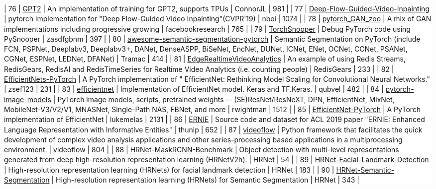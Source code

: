 | 76  | [GPT2](https://github.com/ConnorJL/GPT2)                                                                                    | An implementation of training for GPT2, supports TPUs                                                                                                                                                                                     | ConnorJL           | 981   |
| 77  | [Deep-Flow-Guided-Video-Inpainting](https://github.com/nbei/Deep-Flow-Guided-Video-Inpainting)                              | pytorch implementation for "Deep Flow-Guided Video Inpainting"(CVPR'19)                                                                                                                                                                   | nbei               | 1074  |
| 78  | [pytorch_GAN_zoo](https://github.com/facebookresearch/pytorch_GAN_zoo)                                                      | A mix of GAN implementations including progressive growing                                                                                                                                                                                | facebookresearch   | 765   |
| 79  | [TorchSnooper](https://github.com/zasdfgbnm/TorchSnooper)                                                                   | Debug PyTorch code using PySnooper                                                                                                                                                                                                        | zasdfgbnm          | 397   |
| 80  | [awesome-semantic-segmentation-pytorch](https://github.com/Tramac/awesome-semantic-segmentation-pytorch)                    | Semantic Segmentation on PyTorch (include FCN, PSPNet, Deeplabv3, Deeplabv3+, DANet, DenseASPP, BiSeNet, EncNet, DUNet, ICNet, ENet, OCNet, CCNet, PSANet, CGNet, ESPNet, LEDNet, DFANet)                                                 | Tramac             | 414   |
| 81  | [EdgeRealtimeVideoAnalytics](https://github.com/RedisGears/EdgeRealtimeVideoAnalytics)                                      | An example of using Redis Streams, RedisGears, RedisAI and RedisTimeSeries for Realtime Video Analytics (i.e. counting people)                                                                                                            | RedisGears         | 233   |
| 82  | [EfficientNets-PyTorch](https://github.com/zsef123/EfficientNets-PyTorch)                                                   | A PyTorch implementation of " EfficientNet: Rethinking Model Scaling for Convolutional Neural Networks."                                                                                                                                  | zsef123            | 231   |
| 83  | [efficientnet](https://github.com/qubvel/efficientnet)                                                                      | Implementation of EfficientNet model. Keras and TF.Keras.                                                                                                                                                                                 | qubvel             | 482   |
| 84  | [pytorch-image-models](https://github.com/rwightman/pytorch-image-models)                                                   | PyTorch image models, scripts, pretrained weights -- (SE)ResNet/ResNeXT, DPN, EfficientNet, MixNet, MobileNet-V3/V2/V1, MNASNet, Single-Path NAS, FBNet, and more                                                                         | rwightman          | 1512  |
| 85  | [EfficientNet-PyTorch](https://github.com/lukemelas/EfficientNet-PyTorch)                                                   | A PyTorch implementation of EfficientNet                                                                                                                                                                                                  | lukemelas          | 2131  |
| 86  | [ERNIE](https://github.com/thunlp/ERNIE)                                                                                    | Source code and dataset for ACL 2019 paper "ERNIE: Enhanced Language Representation with Informative Entities"                                                                                                                            | thunlp             | 652   |
| 87  | [videoflow](https://github.com/videoflow/videoflow)                                                                         | Python framework that facilitates the quick development of complex video analysis applications and other series-processing based applications in a multiprocessing environment.                                                           | videoflow          | 804   |
| 88  | [HRNet-MaskRCNN-Benchmark](https://github.com/HRNet/HRNet-MaskRCNN-Benchmark)                                               | Object detection with multi-level representations generated from deep high-resolution representation learning (HRNetV2h).                                                                                                                 | HRNet              | 54    |
| 89  | [HRNet-Facial-Landmark-Detection](https://github.com/HRNet/HRNet-Facial-Landmark-Detection)                                 | High-resolution representation learning (HRNets) for facial landmark detection                                                                                                                                                            | HRNet              | 183   |
| 90  | [HRNet-Semantic-Segmentation](https://github.com/HRNet/HRNet-Semantic-Segmentation)                                         | High-resolution representation learning (HRNets) for Semantic Segmentation                                                                                                                                                                | HRNet              | 343   |